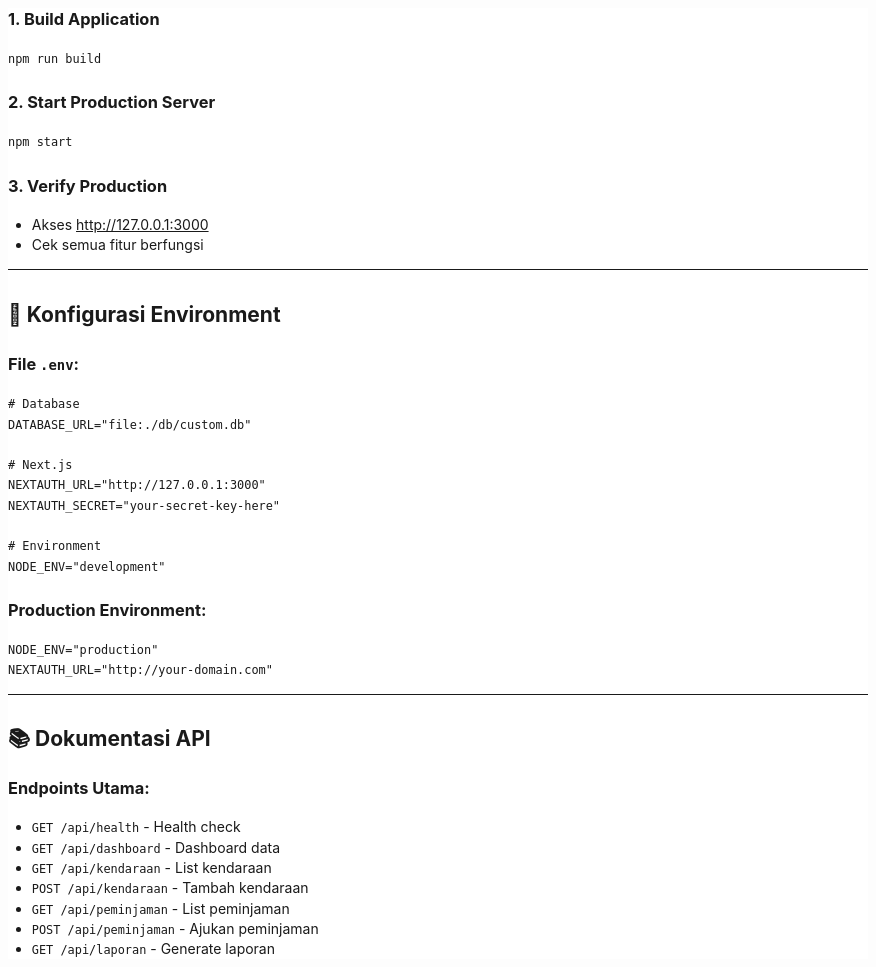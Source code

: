 ### 1. Build Application
```bash
npm run build
```

### 2. Start Production Server
```bash
npm start
```

### 3. Verify Production
- Akses http://127.0.0.1:3000
- Cek semua fitur berfungsi

---

## 🔐 Konfigurasi Environment

### File `.env`:
```env
# Database
DATABASE_URL="file:./db/custom.db"

# Next.js
NEXTAUTH_URL="http://127.0.0.1:3000"
NEXTAUTH_SECRET="your-secret-key-here"

# Environment
NODE_ENV="development"
```

### Production Environment:
```env
NODE_ENV="production"
NEXTAUTH_URL="http://your-domain.com"
```

---

## 📚 Dokumentasi API

### Endpoints Utama:
- `GET /api/health` - Health check
- `GET /api/dashboard` - Dashboard data
- `GET /api/kendaraan` - List kendaraan
- `POST /api/kendaraan` - Tambah kendaraan
- `GET /api/peminjaman` - List peminjaman
- `POST /api/peminjaman` - Ajukan peminjaman
- `GET /api/laporan` - Generate laporan
